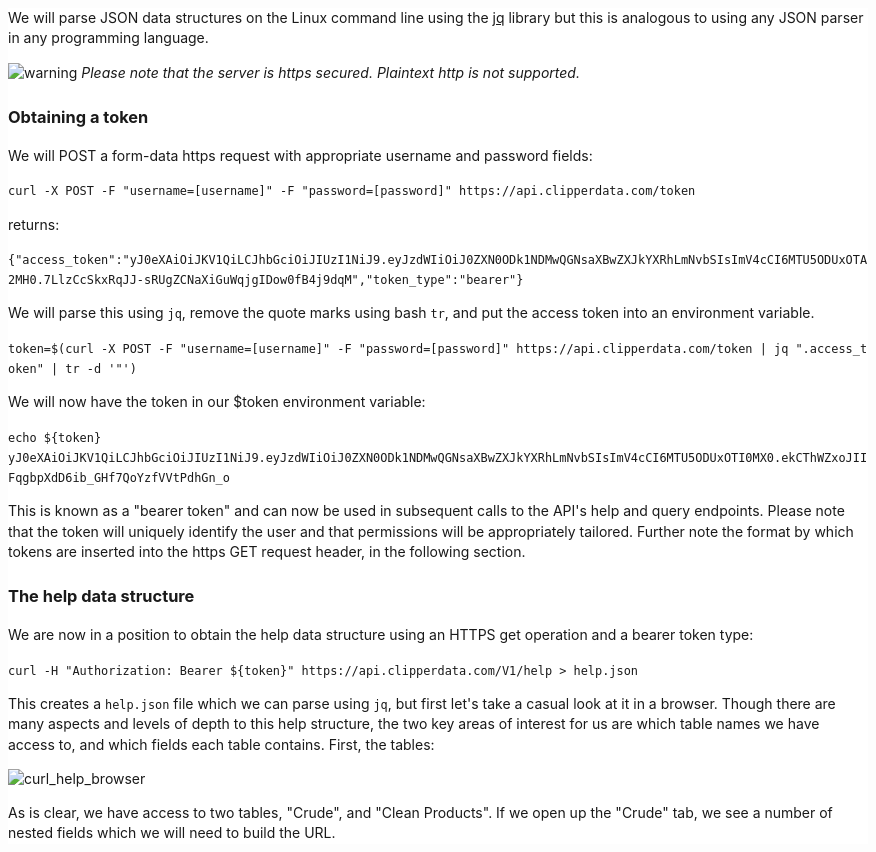 We will parse JSON data structures on the Linux command line using the [jq](https://stedolan.github.io/jq/) library but this is analogous to using any JSON parser in any programming language.

![warning](https://github.com/ClipperData-IT/API_documentation/blob/master/images/warning.png)
*Please note that the server is https secured. Plaintext http is not supported.*

### Obtaining a token
We will POST a form-data https request with appropriate username and password fields:

```
curl -X POST -F "username=[username]" -F "password=[password]" https://api.clipperdata.com/token
```
returns:

```
{"access_token":"yJ0eXAiOiJKV1QiLCJhbGciOiJIUzI1NiJ9.eyJzdWIiOiJ0ZXN0ODk1NDMwQGNsaXBwZXJkYXRhLmNvbSIsImV4cCI6MTU5ODUxOTA2MH0.7LlzCcSkxRqJJ-sRUgZCNaXiGuWqjgIDow0fB4j9dqM","token_type":"bearer"}
```

We will parse this using `jq`, remove the quote marks using bash `tr`, and put the access token into an environment variable. 

```
token=$(curl -X POST -F "username=[username]" -F "password=[password]" https://api.clipperdata.com/token | jq ".access_token" | tr -d '"')
```

We will now have the token in our $token environment variable:

```
echo ${token}
yJ0eXAiOiJKV1QiLCJhbGciOiJIUzI1NiJ9.eyJzdWIiOiJ0ZXN0ODk1NDMwQGNsaXBwZXJkYXRhLmNvbSIsImV4cCI6MTU5ODUxOTI0MX0.ekCThWZxoJIIFqgbpXdD6ib_GHf7QoYzfVVtPdhGn_o
```

This is known as a "bearer token" and can now be used in subsequent calls to the API's help and query endpoints. Please note that the token will uniquely identify the user and that permissions will be appropriately tailored. Further note the format by which tokens are inserted into the https GET request header, in the following section. 

### The help data structure

We are now in a position to obtain the help data structure using an HTTPS get operation and a bearer token type:

```
curl -H "Authorization: Bearer ${token}" https://api.clipperdata.com/V1/help > help.json 
```

This creates a `help.json` file which we can parse using `jq`, but first let's take a casual look at it in a browser. Though there are many aspects and levels of depth to this help structure, the two key areas of interest for us are which table names we have access to, and which fields each table contains. First, the tables:

![curl_help_browser](https://github.com/ClipperData-IT/API_documentation/blob/master/images/curl_help_browser.png)

As is clear, we have access to two tables, "Crude", and "Clean Products". If we open up the "Crude" tab, we see a number of nested fields which we will need to build the URL. 
